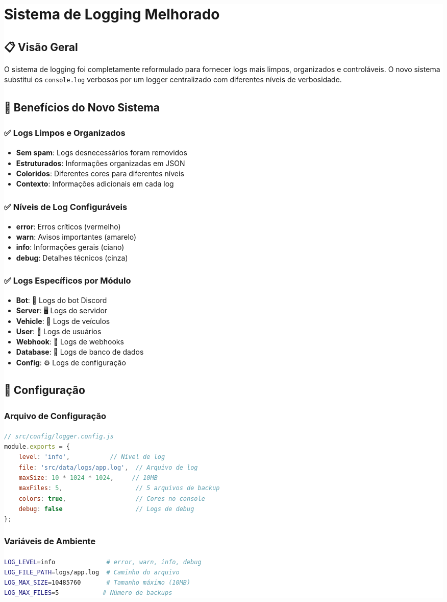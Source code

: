 # Sistema de Logging Melhorado

## 📋 Visão Geral

O sistema de logging foi completamente reformulado para fornecer logs mais limpos, organizados e controláveis. O novo sistema substitui os `console.log` verbosos por um logger centralizado com diferentes níveis de verbosidade.

## 🎯 Benefícios do Novo Sistema

### ✅ **Logs Limpos e Organizados**
- **Sem spam**: Logs desnecessários foram removidos
- **Estruturados**: Informações organizadas em JSON
- **Coloridos**: Diferentes cores para diferentes níveis
- **Contexto**: Informações adicionais em cada log

### ✅ **Níveis de Log Configuráveis**
- **error**: Erros críticos (vermelho)
- **warn**: Avisos importantes (amarelo)
- **info**: Informações gerais (ciano)
- **debug**: Detalhes técnicos (cinza)

### ✅ **Logs Específicos por Módulo**
- **Bot**: 🤖 Logs do bot Discord
- **Server**: 🖥️ Logs do servidor
- **Vehicle**: 🚗 Logs de veículos
- **User**: 👤 Logs de usuários
- **Webhook**: 📡 Logs de webhooks
- **Database**: 💾 Logs de banco de dados
- **Config**: ⚙️ Logs de configuração

## 🔧 Configuração

### Arquivo de Configuração
```javascript
// src/config/logger.config.js
module.exports = {
    level: 'info',           // Nível de log
    file: 'src/data/logs/app.log',  // Arquivo de log
    maxSize: 10 * 1024 * 1024,     // 10MB
    maxFiles: 5,                    // 5 arquivos de backup
    colors: true,                   // Cores no console
    debug: false                    // Logs de debug
};
```

### Variáveis de Ambiente
```bash
LOG_LEVEL=info              # error, warn, info, debug
LOG_FILE_PATH=logs/app.log  # Caminho do arquivo
LOG_MAX_SIZE=10485760       # Tamanho máximo (10MB)
LOG_MAX_FILES=5            # Número de backups
```
